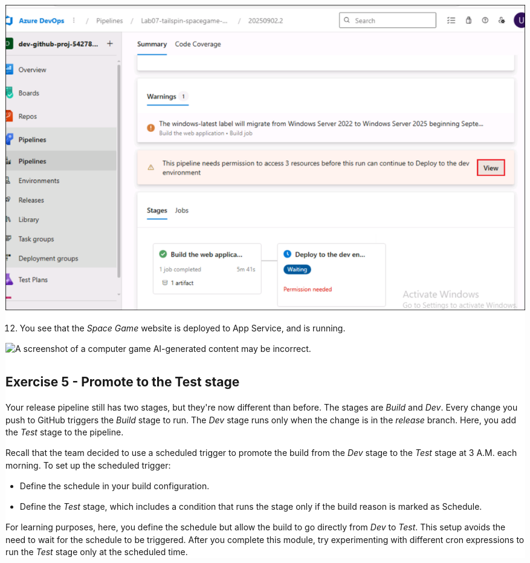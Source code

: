 ![](./media/image107.png)

12. You see that the *Space Game* website is deployed to App Service,
    and is running.

![A screenshot of a computer game AI-generated content may be
incorrect.](./media/image108.png)

## Exercise 5 - Promote to the Test stage

Your release pipeline still has two stages, but they're now different
than before. The stages are *Build* and *Dev*. Every change you push to
GitHub triggers the *Build* stage to run. The *Dev* stage runs only when
the change is in the *release* branch. Here, you add the *Test* stage to
the pipeline.

Recall that the team decided to use a scheduled trigger to promote the
build from the *Dev* stage to the *Test* stage at 3 A.M. each morning.
To set up the scheduled trigger:

- Define the schedule in your build configuration.

- Define the *Test* stage, which includes a condition that runs the
  stage only if the build reason is marked as Schedule.

For learning purposes, here, you define the schedule but allow the build
to go directly from *Dev* to *Test*. This setup avoids the need to wait
for the schedule to be triggered. After you complete this module, try
experimenting with different cron expressions to run the *Test* stage
only at the scheduled time.
